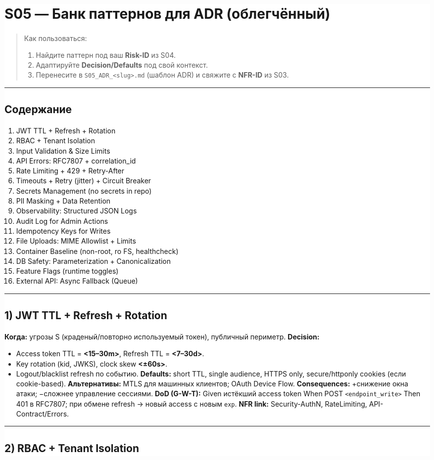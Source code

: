 # S05 — Банк паттернов для ADR (облегчённый)

> Как пользоваться:
>
> 1. Найдите паттерн под ваш **Risk-ID** из S04.
> 2. Адаптируйте **Decision/Defaults** под свой контекст.
> 3. Перенесите в `S05_ADR_<slug>.md` (шаблон ADR) и свяжите с **NFR-ID** из S03.

---

## Содержание

1. JWT TTL + Refresh + Rotation
2. RBAC + Tenant Isolation
3. Input Validation & Size Limits
4. API Errors: RFC7807 + correlation_id
5. Rate Limiting + 429 + Retry-After
6. Timeouts + Retry (jitter) + Circuit Breaker
7. Secrets Management (no secrets in repo)
8. PII Masking + Data Retention
9. Observability: Structured JSON Logs
10. Audit Log for Admin Actions
11. Idempotency Keys for Writes
12. File Uploads: MIME Allowlist + Limits
13. Container Baseline (non-root, ro FS, healthcheck)
14. DB Safety: Parameterization + Canonicalization
15. Feature Flags (runtime toggles)
16. External API: Async Fallback (Queue)

---

## 1) JWT TTL + Refresh + Rotation

**Когда:** угрозы S (краденый/повторно используемый токен), публичный периметр.
**Decision:**

* Access token TTL = **<15–30m>**, Refresh TTL = **<7–30d>**.
* Key rotation (kid, JWKS), clock skew **<±60s>**.
* Logout/blacklist refresh по событию.
  **Defaults:** short TTL, single audience, HTTPS only, secure/httponly cookies (если cookie-based).
  **Альтернативы:** MTLS для машинных клиентов; OAuth Device Flow.
  **Consequences:** +снижение окна атаки; −сложнее управление сессиями.
  **DoD (G-W-T):**
  Given истёкший access token
  When POST `<endpoint_write>`
  Then 401 в RFC7807; при обмене refresh → новый access с новым `exp`.
  **NFR link:** Security-AuthN, RateLimiting, API-Contract/Errors.

---

## 2) RBAC + Tenant Isolation
